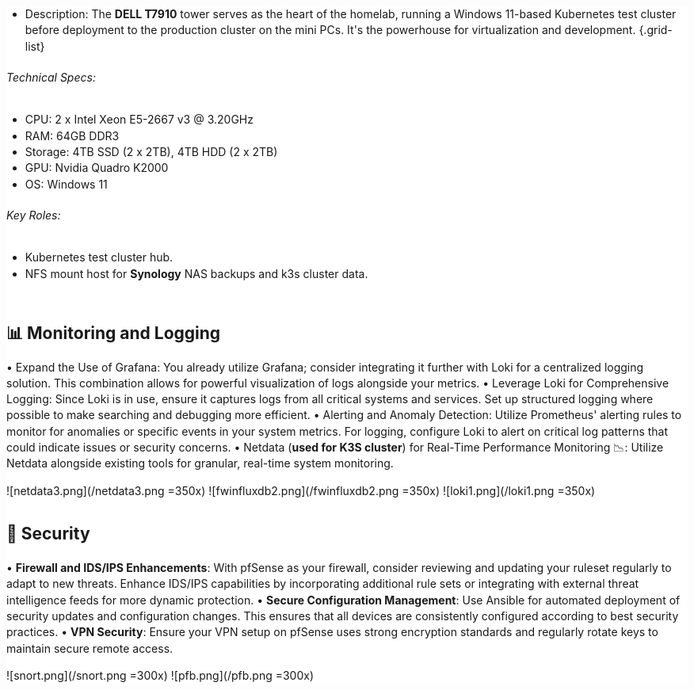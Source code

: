 - Description: The **DELL T7910** tower serves as the heart of the homelab, running a Windows 11-based Kubernetes test cluster before deployment to the production cluster on the mini PCs. It's the powerhouse for virtualization and development.
{.grid-list}

###### *Technical Specs*:
-  CPU: 2 x Intel Xeon E5-2667 v3 @ 3.20GHz
-  RAM: 64GB DDR3
-  Storage: 4TB SSD (2 x 2TB), 4TB HDD (2 x 2TB)
-  GPU: Nvidia Quadro K2000
-  OS: Windows 11

###### *Key Roles*:

-  Kubernetes test cluster hub.
-  NFS mount host for **Synology** NAS backups and k3s cluster data.
<br></br>

## 📊 Monitoring and Logging


• Expand the Use of Grafana: You already utilize Grafana; consider integrating it further with Loki for a centralized logging solution. This combination allows for powerful visualization of logs alongside your metrics.
• Leverage Loki for Comprehensive Logging: Since Loki is in use, ensure it captures logs from all critical systems and services. Set up structured logging where possible to make searching and debugging more efficient.
• Alerting and Anomaly Detection: Utilize Prometheus' alerting rules to monitor for anomalies or specific events in your system metrics. For logging, configure Loki to alert on critical log patterns that could indicate issues or security concerns.
• Netdata (**used for K3S cluster**) for Real-Time Performance Monitoring 📉: Utilize Netdata alongside existing tools for granular, real-time system monitoring.

![netdata3.png](/netdata3.png =350x) ![fwinfluxdb2.png](/fwinfluxdb2.png =350x) ![loki1.png](/loki1.png =350x)

## 🔐 Security

  • **Firewall and IDS/IPS Enhancements**: With pfSense as your firewall, consider reviewing and updating your ruleset regularly to adapt to new threats. Enhance IDS/IPS capabilities by incorporating additional rule sets or integrating with external threat intelligence feeds for more dynamic protection.
   • **Secure Configuration Management**: Use Ansible for automated deployment of security updates and configuration changes. This ensures that all devices are consistently configured according to best security practices.
   • **VPN Security**: Ensure your VPN setup on pfSense uses strong encryption standards and regularly rotate keys to maintain secure remote access.

![snort.png](/snort.png =300x) ![pfb.png](/pfb.png =300x)

